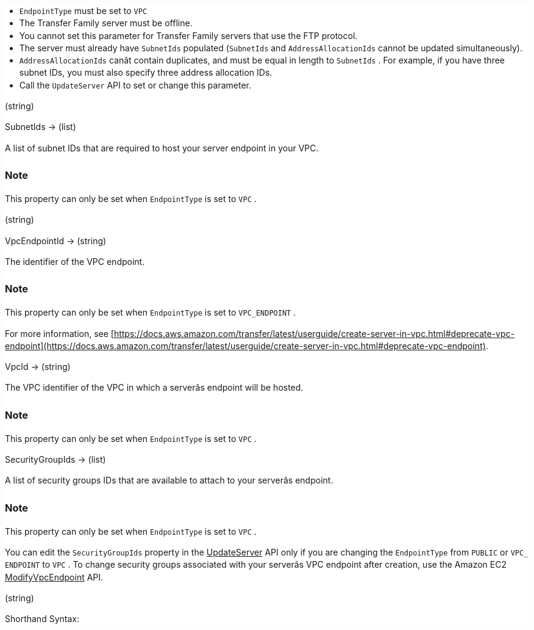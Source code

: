 - `EndpointType` must be set to `VPC`
- The Transfer Family server must be offline.
- You cannot set this parameter for Transfer Family servers that use the FTP protocol.
- The server must already have `SubnetIds` populated (`SubnetIds` and `AddressAllocationIds` cannot be updated simultaneously).
- `AddressAllocationIds` canât contain duplicates, and must be equal in length to `SubnetIds` . For example, if you have three subnet IDs, you must also specify three address allocation IDs.
- Call the `UpdateServer` API to set or change this parameter.

(string)

SubnetIds -> (list)

A list of subnet IDs that are required to host your server endpoint in your VPC.

### Note

This property can only be set when `EndpointType` is set to `VPC` .

(string)

VpcEndpointId -> (string)

The identifier of the VPC endpoint.

### Note

This property can only be set when `EndpointType` is set to `VPC_ENDPOINT` .

For more information, see [https://docs.aws.amazon.com/transfer/latest/userguide/create-server-in-vpc.html#deprecate-vpc-endpoint](https://docs.aws.amazon.com/transfer/latest/userguide/create-server-in-vpc.html#deprecate-vpc-endpoint).

VpcId -> (string)

The VPC identifier of the VPC in which a serverâs endpoint will be hosted.

### Note

This property can only be set when `EndpointType` is set to `VPC` .

SecurityGroupIds -> (list)

A list of security groups IDs that are available to attach to your serverâs endpoint.

### Note

This property can only be set when `EndpointType` is set to `VPC` .

You can edit the `SecurityGroupIds` property in the [UpdateServer](https://docs.aws.amazon.com/transfer/latest/userguide/API_UpdateServer.html) API only if you are changing the `EndpointType` from `PUBLIC` or `VPC_ENDPOINT` to `VPC` . To change security groups associated with your serverâs VPC endpoint after creation, use the Amazon EC2 [ModifyVpcEndpoint](https://docs.aws.amazon.com/AWSEC2/latest/APIReference/API_ModifyVpcEndpoint.html) API.

(string)

Shorthand Syntax:

